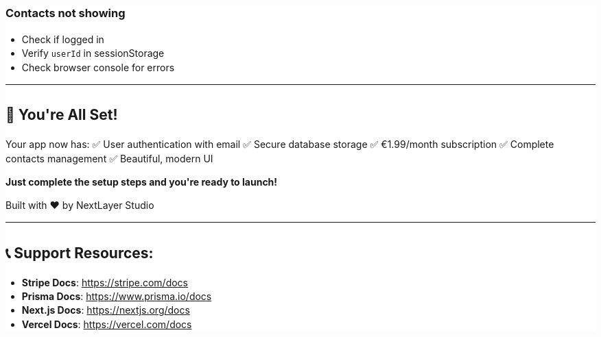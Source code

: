 ### **Contacts not showing**
- Check if logged in
- Verify `userId` in sessionStorage
- Check browser console for errors

---

## 🎉 You're All Set!

Your app now has:
✅ User authentication with email
✅ Secure database storage
✅ €1.99/month subscription
✅ Complete contacts management
✅ Beautiful, modern UI

**Just complete the setup steps and you're ready to launch!**

Built with ❤️ by NextLayer Studio

---

## 📞 Support Resources:

- **Stripe Docs**: https://stripe.com/docs
- **Prisma Docs**: https://www.prisma.io/docs
- **Next.js Docs**: https://nextjs.org/docs
- **Vercel Docs**: https://vercel.com/docs
